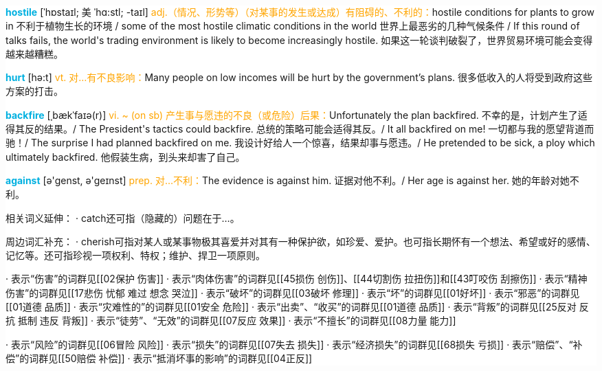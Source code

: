 <font color="sky blue">**hostile**</font> [ˈhɒstaɪl; 美 ˈhɑ:stl; -taɪl]
<font color="orange">adj.（情况、形势等）（对某事的发生或达成）有阻碍的、不利的：</font>hostile conditions for plants to grow in 不利于植物生长的环境 / some of the most hostile climatic conditions in the world 世界上最恶劣的几种气候条件 / If this round of talks fails, the world's trading environment is likely to become increasingly hostile. 如果这一轮谈判破裂了，世界贸易环境可能会变得越来越糟糕。

<font color="sky blue">**hurt**</font> [hə:t] 
<font color="orange">vt. 对…有不良影响：</font>Many people on low incomes will be hurt by the government’s plans. 很多低收入的人将受到政府这些方案的打击。
           
<font color="sky blue">**backfire**</font> [ˌbækˈfaɪə(r)]
<font color="orange">vi. ~ (on sb) 产生事与愿违的不良（或危险）后果：</font>Unfortunately the plan backfired. 不幸的是，计划产生了适得其反的结果。/ The President's tactics could backfire. 总统的策略可能会适得其反。/ It all backfired on me! 一切都与我的愿望背道而驰！/ The surprise I had planned backfired on me. 我设计好给人一个惊喜，结果却事与愿违。/ He pretended to be sick, a ploy which ultimately backfired. 他假装生病，到头来却害了自己。

<font color="sky blue">**against**</font> [ə'ɡenst, ə'ɡeɪnst] 
<font color="orange">prep. 对…不利：</font>The evidence is against him. 证据对他不利。/ Her age is against her. 她的年龄对她不利。

相关词义延伸：
· catch还可指（隐藏的）问题在于…。

周边词汇补充：
· cherish可指对某人或某事物极其喜爱并对其有一种保护欲，如珍爱、爱护。也可指长期怀有一个想法、希望或好的感情、记忆等。还可指珍视一项权利、特权；维护、捍卫一项原则。

· 表示“伤害”的词群见[[02保护 伤害]]
· 表示“肉体伤害”的词群见[[45损伤 创伤]]、[[44切割伤 拉扭伤]]和[[43叮咬伤 刮擦伤]]
· 表示“精神伤害”的词群见[[17悲伤 忧郁 难过 想念 哭泣]]
· 表示“破坏”的词群见[[03破坏 修理]]
· 表示“坏”的词群见[[01好坏]]
· 表示“邪恶”的词群见[[01道德 品质]]
· 表示“灾难性的”的词群见[[01安全 危险]]
· 表示“出卖”、“收买”的词群见[[01道德 品质]]
· 表示“背叛”的词群见[[25反对 反抗 抵制 违反 背叛]]
· 表示“徒劳”、“无效”的词群见[[07反应 效果]]
· 表示“不擅长”的词群见[[08力量 能力]]

· 表示“风险”的词群见[[06冒险 风险]]
· 表示“损失”的词群见[[07失去 损失]]
· 表示“经济损失”的词群见[[68损失 亏损]]
· 表示“赔偿”、“补偿”的词群见[[50赔偿 补偿]]
· 表示“抵消坏事的影响”的词群见[[04正反]]
